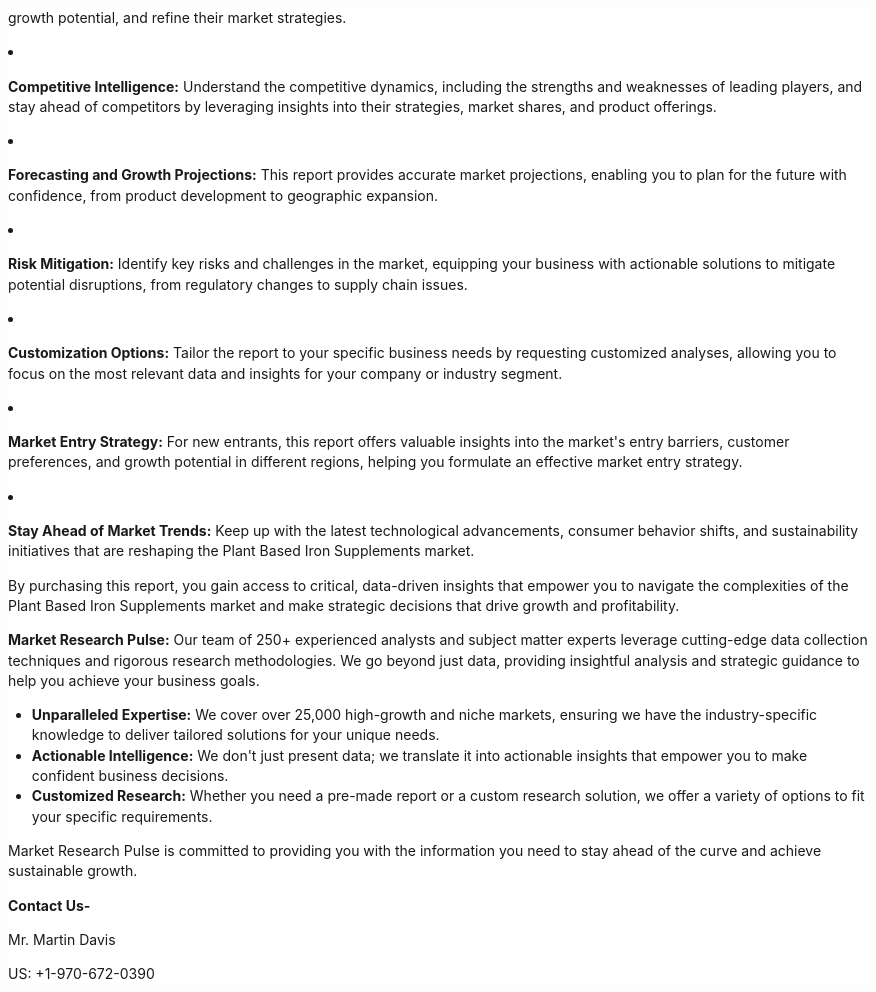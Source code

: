 growth potential, and refine their market strategies.</p></li><li><p><strong>Competitive Intelligence:</strong> Understand the competitive dynamics, including the strengths and weaknesses of leading players, and stay ahead of competitors by leveraging insights into their strategies, market shares, and product offerings.</p></li><li><p><strong>Forecasting and Growth Projections:</strong> This report provides accurate market projections, enabling you to plan for the future with confidence, from product development to geographic expansion.</p></li><li><p><strong>Risk Mitigation:</strong> Identify key risks and challenges in the market, equipping your business with actionable solutions to mitigate potential disruptions, from regulatory changes to supply chain issues.</p></li><li><p><strong>Customization Options:</strong> Tailor the report to your specific business needs by requesting customized analyses, allowing you to focus on the most relevant data and insights for your company or industry segment.</p></li><li><p><strong>Market Entry Strategy:</strong> For new entrants, this report offers valuable insights into the market's entry barriers, customer preferences, and growth potential in different regions, helping you formulate an effective market entry strategy.</p></li><li><p><strong>Stay Ahead of Market Trends:</strong> Keep up with the latest technological advancements, consumer behavior shifts, and sustainability initiatives that are reshaping the Plant Based Iron Supplements market.</p></li></ol><p>By purchasing this report, you gain access to critical, data-driven insights that empower you to navigate the complexities of the Plant Based Iron Supplements market and make strategic decisions that drive growth and profitability.</p><p><strong>Market Research Pulse:</strong>&nbsp;Our team of 250+ experienced analysts and subject matter experts leverage cutting-edge data collection techniques and rigorous research methodologies. We go beyond just data, providing insightful analysis and strategic guidance to help you achieve your business goals.</p><ul><li><strong>Unparalleled Expertise:</strong>&nbsp;We cover over 25,000 high-growth and niche markets, ensuring we have the industry-specific knowledge to deliver tailored solutions for your unique needs.</li><li><strong>Actionable Intelligence:</strong>&nbsp;We don't just present data; we translate it into actionable insights that empower you to make confident business decisions.</li><li><strong>Customized Research:</strong>&nbsp;Whether you need a pre-made report or a custom research solution, we offer a variety of options to fit your specific requirements.</li></ul><p>Market Research Pulse is committed to providing you with the information you need to stay ahead of the curve and achieve sustainable growth.</p><p><strong>Contact Us-</strong></p><p>Mr. Martin Davis</p><p>US: +1-970-672-0390</p>
